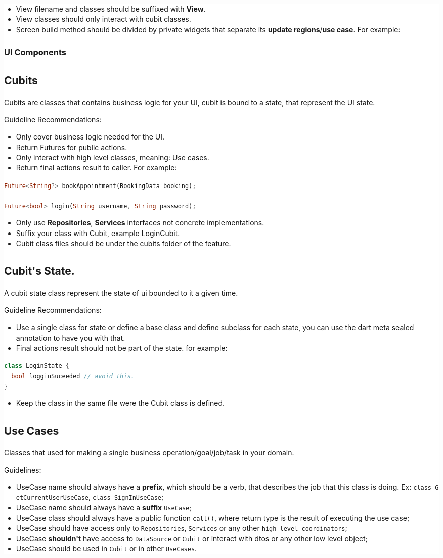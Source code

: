 - View filename and classes should be suffixed with **View**.
- View classes should only interact with cubit classes.
- Screen build method should be divided by private widgets that separate its **update regions**/**use case**. For example:


### UI Components

## Cubits

[Cubits](https://pub.dev/packages/flutter_bloc) are classes that contains business logic for your UI, cubit is bound to
a state, that represent the UI state.

Guideline Recommendations:

- Only cover business logic needed for the UI.
- Return Futures for public actions.
- Only interact with high level classes, meaning: Use cases.
- Return final actions result to caller. For example:

 ```dart
 Future<String?> bookAppointment(BookingData booking);

Future<bool> login(String username, String password);
 ```

- Only use **Repositories**, **Services** interfaces not concrete implementations.
- Suffix your class with Cubit, example LoginCubit.
- Cubit class files should be under the cubits folder of the feature.

## Cubit's State.

A cubit state class represent the state of ui bounded to it a given time.

Guideline Recommendations:

- Use a single class for state or define a base class and define subclass for each state, you can use the dart
  meta [sealed](https://api.flutter.dev/flutter/meta/sealed-constant.html) annotation to have you with that.
- Final actions result should not be part of the state. for example:

```dart
class LoginState {
  bool logginSuceeded // avoid this.
}
```

- Keep the class in the same file were the Cubit class is defined.

## Use Cases

Classes that used for making a single business operation/goal/job/task in your domain.

Guidelines:
- UseCase name should always have a **prefix**, which should be a verb, that describes the job that this class is doing. Ex: `class GetCurrentUserUseCase`, `class SignInUseCase`;
- UseCase name should always have a **suffix** `UseCase`;
- UseCase class should always have a public function `call()`, where return type is the result of executing the use case;
- UseCase should have access only to `Repositories`, `Services` or any other `high level coordinators`;
- UseCase **shouldn't** have access to `DataSource` or `Cubit` or interact with dtos or any other low level object;
- UseCase should be used in `Cubit` or in other `UseCases`.
